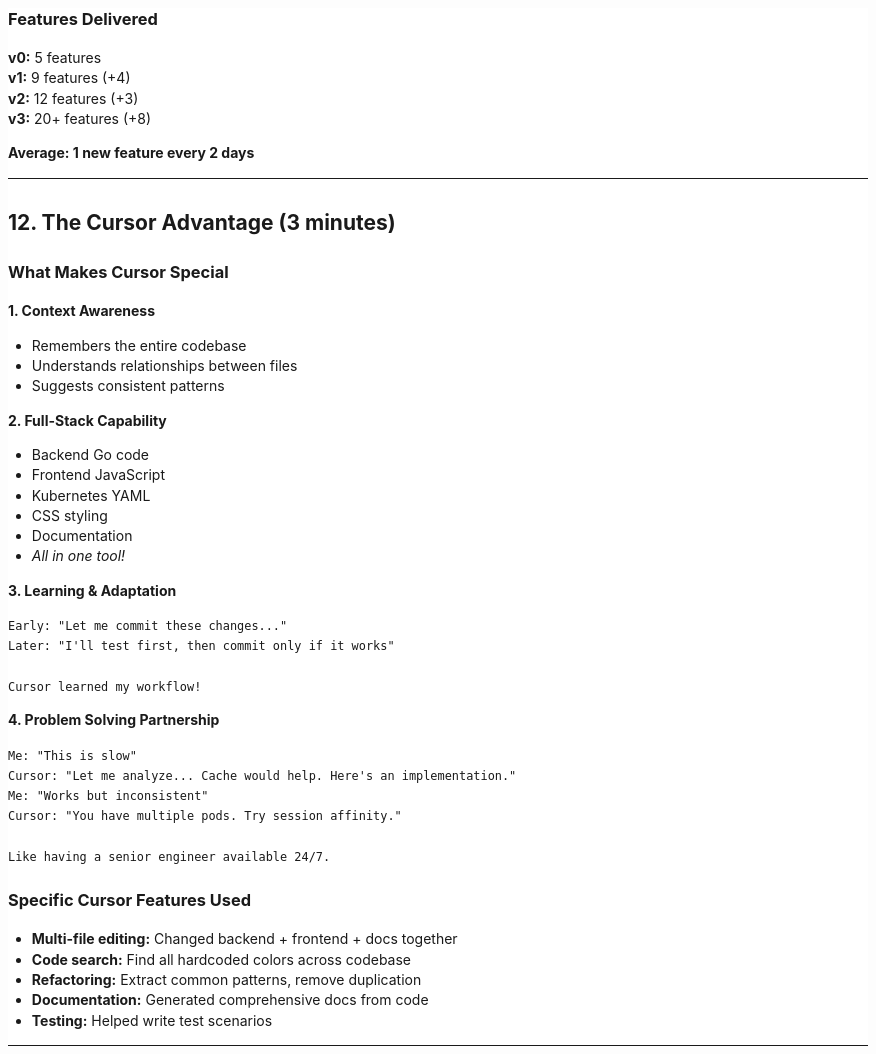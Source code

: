 ### Features Delivered

**v0:** 5 features  
**v1:** 9 features (+4)  
**v2:** 12 features (+3)  
**v3:** 20+ features (+8)  

**Average: 1 new feature every 2 days**

---

## 12. The Cursor Advantage (3 minutes)

### What Makes Cursor Special

**1. Context Awareness**
- Remembers the entire codebase
- Understands relationships between files
- Suggests consistent patterns

**2. Full-Stack Capability**
- Backend Go code
- Frontend JavaScript
- Kubernetes YAML
- CSS styling
- Documentation
- *All in one tool!*

**3. Learning & Adaptation**
```
Early: "Let me commit these changes..."
Later: "I'll test first, then commit only if it works"

Cursor learned my workflow!
```

**4. Problem Solving Partnership**
```
Me: "This is slow"
Cursor: "Let me analyze... Cache would help. Here's an implementation."
Me: "Works but inconsistent"
Cursor: "You have multiple pods. Try session affinity."

Like having a senior engineer available 24/7.
```

### Specific Cursor Features Used

- **Multi-file editing:** Changed backend + frontend + docs together
- **Code search:** Find all hardcoded colors across codebase
- **Refactoring:** Extract common patterns, remove duplication
- **Documentation:** Generated comprehensive docs from code
- **Testing:** Helped write test scenarios

---